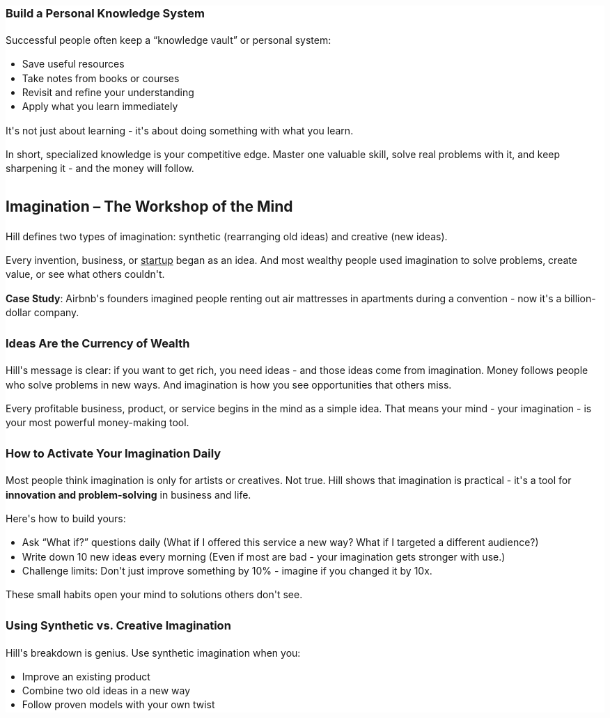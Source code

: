 ### Build a Personal Knowledge System

Successful people often keep a “knowledge vault” or personal system:

*   Save useful resources
*   Take notes from books or courses
*   Revisit and refine your understanding
*   Apply what you learn immediately

It's not just about learning - it's about doing something with what you learn.

In short, specialized knowledge is your competitive edge. Master one valuable skill, solve real problems with it, and keep sharpening it - and the money will follow.

Imagination – The Workshop of the Mind
--------------------------------------

Hill defines two types of imagination: synthetic (rearranging old ideas) and creative (new ideas).

Every invention, business, or [startup](http://www.wikimint.com/startup-business-guide) began as an idea. And most wealthy people used imagination to solve problems, create value, or see what others couldn't.

**Case Study**: Airbnb's founders imagined people renting out air mattresses in apartments during a convention - now it's a billion-dollar company.

### Ideas Are the Currency of Wealth

Hill's message is clear: if you want to get rich, you need ideas - and those ideas come from imagination. Money follows people who solve problems in new ways. And imagination is how you see opportunities that others miss.

Every profitable business, product, or service begins in the mind as a simple idea. That means your mind - your imagination - is your most powerful money-making tool.

### How to Activate Your Imagination Daily

Most people think imagination is only for artists or creatives. Not true. Hill shows that imagination is practical - it's a tool for **innovation and problem-solving** in business and life.

Here's how to build yours:

*   Ask “What if?” questions daily (What if I offered this service a new way? What if I targeted a different audience?)
*   Write down 10 new ideas every morning (Even if most are bad - your imagination gets stronger with use.)
*   Challenge limits: Don't just improve something by 10% - imagine if you changed it by 10x.

These small habits open your mind to solutions others don't see.

### Using Synthetic vs. Creative Imagination

Hill's breakdown is genius. Use synthetic imagination when you:

*   Improve an existing product
*   Combine two old ideas in a new way
*   Follow proven models with your own twist
